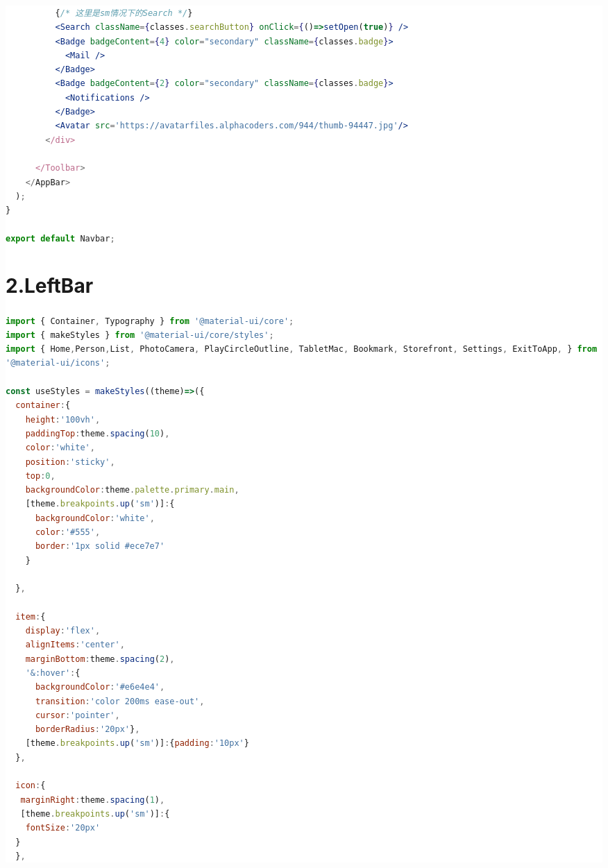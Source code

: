 ```jsx
          {/* 这里是sm情况下的Search */}
          <Search className={classes.searchButton} onClick={()=>setOpen(true)} />
          <Badge badgeContent={4} color="secondary" className={classes.badge}>
            <Mail />
          </Badge>
          <Badge badgeContent={2} color="secondary" className={classes.badge}>
            <Notifications />
          </Badge>
          <Avatar src='https://avatarfiles.alphacoders.com/944/thumb-94447.jpg'/>
        </div>
        
      </Toolbar>
    </AppBar>
  );
}

export default Navbar;
```

# 2.LeftBar

```jsx
import { Container, Typography } from '@material-ui/core';
import { makeStyles } from '@material-ui/core/styles';
import { Home,Person,List, PhotoCamera, PlayCircleOutline, TabletMac, Bookmark, Storefront, Settings, ExitToApp, } from '@material-ui/icons';

const useStyles = makeStyles((theme)=>({
  container:{
    height:'100vh',
    paddingTop:theme.spacing(10),
    color:'white',
    position:'sticky',
    top:0,
    backgroundColor:theme.palette.primary.main,
    [theme.breakpoints.up('sm')]:{
      backgroundColor:'white',
      color:'#555',
      border:'1px solid #ece7e7'
    }

  },

  item:{
    display:'flex',
    alignItems:'center',
    marginBottom:theme.spacing(2),
    '&:hover':{
      backgroundColor:'#e6e4e4',
      transition:'color 200ms ease-out',
      cursor:'pointer',
      borderRadius:'20px'},
    [theme.breakpoints.up('sm')]:{padding:'10px'}
  },

  icon:{
   marginRight:theme.spacing(1),
   [theme.breakpoints.up('sm')]:{
    fontSize:'20px'
  }
  },

```